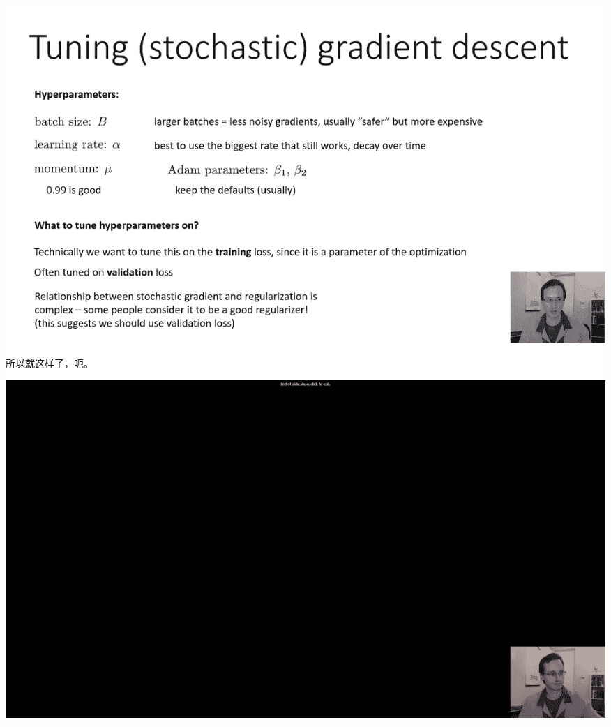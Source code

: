 ![](img/34341666da5be4448ded17739a1bfac5_1.png)

所以就这样了，呃。

![](img/34341666da5be4448ded17739a1bfac5_3.png)